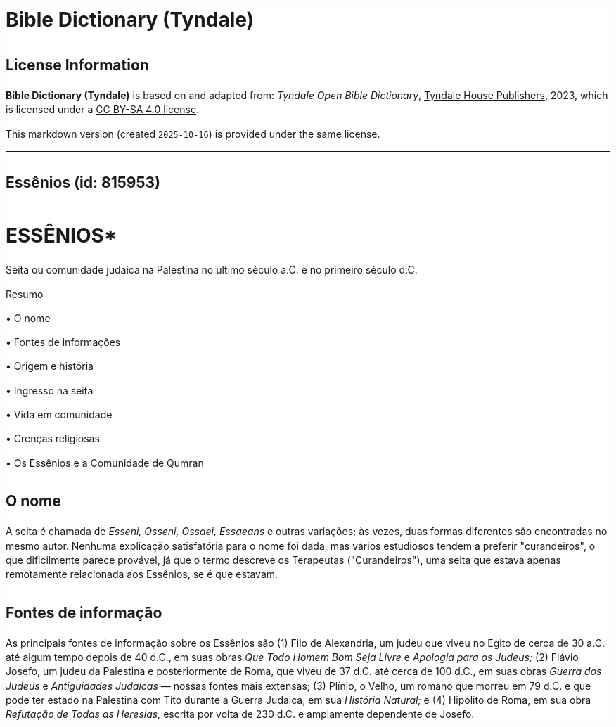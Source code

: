 # Bible Dictionary (Tyndale)

## License Information

**Bible Dictionary (Tyndale)** is based on and adapted from: _Tyndale Open Bible Dictionary_, [Tyndale House Publishers](https://tyndaleopenresources.com/), 2023, which is licensed under a [CC BY-SA 4.0 license](https://creativecommons.org/licenses/by-sa/4.0/legalcode.en).

This markdown version (created `2025-10-16`) is provided under the same license.



--------------------------------

## Essênios (id: 815953)

ESSÊNIOS\*
==========

Seita ou comunidade judaica na Palestina no último século a.C. e no primeiro século d.C.

Resumo

• O nome

• Fontes de informações

• Origem e história

• Ingresso na seita

• Vida em comunidade

• Crenças religiosas

• Os Essênios e a Comunidade de Qumran

O nome
------

A seita é chamada de *Esseni, Osseni, Ossaei, Essaeans* e outras variações; às vezes, duas formas diferentes são encontradas no mesmo autor. Nenhuma explicação satisfatória para o nome foi dada, mas vários estudiosos tendem a preferir "curandeiros", o que dificilmente parece provável, já que o termo descreve os Terapeutas ("Curandeiros"), uma seita que estava apenas remotamente relacionada aos Essênios, se é que estavam.

Fontes de informação
--------------------

As principais fontes de informação sobre os Essênios são (1\) Filo de Alexandria, um judeu que viveu no Egito de cerca de 30 a.C. até algum tempo depois de 40 d.C., em suas obras *Que Todo Homem Bom Seja Livre* e *Apologia para os Judeus;* (2\) Flávio Josefo, um judeu da Palestina e posteriormente de Roma, que viveu de 37 d.C. até cerca de 100 d.C., em suas obras *Guerra dos Judeus* e *Antiguidades Judaicas* — nossas fontes mais extensas; (3\) Plínio, o Velho, um romano que morreu em 79 d.C. e que pode ter estado na Palestina com Tito durante a Guerra Judaica, em sua *História Natural;* e (4\) Hipólito de Roma, em sua obra *Refutação de Todas as Heresias,* escrita por volta de 230 d.C. e amplamente dependente de Josefo.
